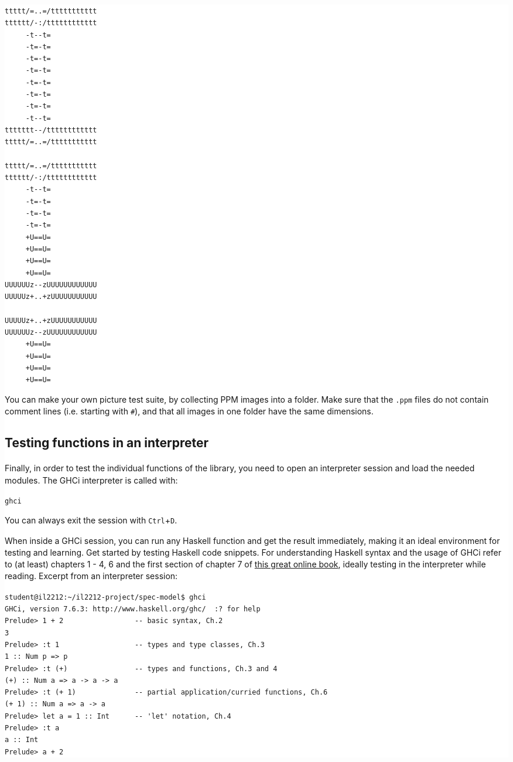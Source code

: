     ttttt/=..=/ttttttttttt
    tttttt/-:/tttttttttttt
         -t--t=           
         -t=-t=           
         -t=-t=           
         -t=-t=           
         -t=-t=           
         -t=-t=           
         -t=-t=           
         -t--t=           
    ttttttt--/tttttttttttt
    ttttt/=..=/ttttttttttt
                          
    ttttt/=..=/ttttttttttt
    tttttt/-:/tttttttttttt
         -t--t=           
         -t=-t=           
         -t=-t=           
         -t=-t=           
         +U==U=           
         +U==U=           
         +U==U=           
         +U==U=           
    UUUUUUz--zUUUUUUUUUUUU
    UUUUUz+..+zUUUUUUUUUUU
                          
    UUUUUz+..+zUUUUUUUUUUU
    UUUUUUz--zUUUUUUUUUUUU
         +U==U=           
         +U==U=           
         +U==U=           
         +U==U=  

You can make your own picture test suite, by collecting PPM images into a folder. Make sure that the `.ppm` files do not contain comment lines (i.e. starting with `#`), and that all images in one folder have the same dimensions.

## Testing functions in an interpreter

Finally, in order to test the individual functions of the library, you need to open an interpreter session and load the needed modules. The GHCi interpreter is called with:

    ghci
	
You can always exit the session with `Ctrl`+`D`.

When inside a GHCi session, you can run any Haskell function and get the result immediately, making it an ideal environment for testing and learning. Get started by testing Haskell code snippets. For understanding Haskell syntax and the usage of GHCi refer to (at least) chapters 1 - 4, 6 and the first section of chapter 7 of [this great online book](http://learnyouahaskell.com/chapters), ideally testing in the interpreter while reading. Excerpt from an interpreter session:

    student@il2212:~/il2212-project/spec-model$ ghci
    GHCi, version 7.6.3: http://www.haskell.org/ghc/  :? for help
    Prelude> 1 + 2                 -- basic syntax, Ch.2
    3
    Prelude> :t 1                  -- types and type classes, Ch.3
    1 :: Num p => p
    Prelude> :t (+)                -- types and functions, Ch.3 and 4
    (+) :: Num a => a -> a -> a
    Prelude> :t (+ 1)              -- partial application/curried functions, Ch.6
    (+ 1) :: Num a => a -> a
    Prelude> let a = 1 :: Int      -- 'let' notation, Ch.4
    Prelude> :t a
    a :: Int
    Prelude> a + 2
